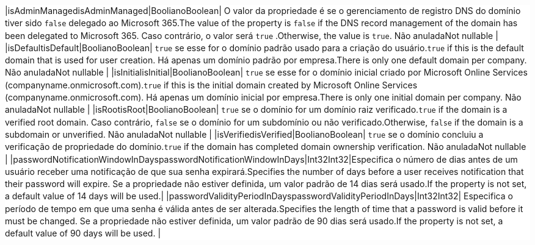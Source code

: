 |<span data-ttu-id="8ff2f-169">isAdminManaged</span><span class="sxs-lookup"><span data-stu-id="8ff2f-169">isAdminManaged</span></span>|<span data-ttu-id="8ff2f-170">Booliano</span><span class="sxs-lookup"><span data-stu-id="8ff2f-170">Boolean</span></span>| <span data-ttu-id="8ff2f-171">O valor da propriedade é se o gerenciamento de registro DNS do domínio tiver sido `false` delegado ao Microsoft 365.</span><span class="sxs-lookup"><span data-stu-id="8ff2f-171">The value of the property is `false` if the DNS record management of the domain has been delegated to Microsoft 365.</span></span> <span data-ttu-id="8ff2f-172">Caso contrário, o valor será `true` .</span><span class="sxs-lookup"><span data-stu-id="8ff2f-172">Otherwise, the value is `true`.</span></span> <span data-ttu-id="8ff2f-173">Não anulada</span><span class="sxs-lookup"><span data-stu-id="8ff2f-173">Not nullable</span></span> |
|<span data-ttu-id="8ff2f-174">isDefault</span><span class="sxs-lookup"><span data-stu-id="8ff2f-174">isDefault</span></span>|<span data-ttu-id="8ff2f-175">Booliano</span><span class="sxs-lookup"><span data-stu-id="8ff2f-175">Boolean</span></span>| <span data-ttu-id="8ff2f-176">`true` se esse for o domínio padrão usado para a criação do usuário.</span><span class="sxs-lookup"><span data-stu-id="8ff2f-176">`true` if this is the default domain that is used for user creation.</span></span> <span data-ttu-id="8ff2f-177">Há apenas um domínio padrão por empresa.</span><span class="sxs-lookup"><span data-stu-id="8ff2f-177">There is only one default domain per company.</span></span> <span data-ttu-id="8ff2f-178">Não anulada</span><span class="sxs-lookup"><span data-stu-id="8ff2f-178">Not nullable</span></span> |
|<span data-ttu-id="8ff2f-179">isInitial</span><span class="sxs-lookup"><span data-stu-id="8ff2f-179">isInitial</span></span>|<span data-ttu-id="8ff2f-180">Booliano</span><span class="sxs-lookup"><span data-stu-id="8ff2f-180">Boolean</span></span>| <span data-ttu-id="8ff2f-181">`true` se esse for o domínio inicial criado por Microsoft Online Services (companyname.onmicrosoft.com).</span><span class="sxs-lookup"><span data-stu-id="8ff2f-181">`true` if this is the initial domain created by Microsoft Online Services (companyname.onmicrosoft.com).</span></span> <span data-ttu-id="8ff2f-182">Há apenas um domínio inicial por empresa.</span><span class="sxs-lookup"><span data-stu-id="8ff2f-182">There is only one initial domain per company.</span></span> <span data-ttu-id="8ff2f-183">Não anulada</span><span class="sxs-lookup"><span data-stu-id="8ff2f-183">Not nullable</span></span> |
|<span data-ttu-id="8ff2f-184">isRoot</span><span class="sxs-lookup"><span data-stu-id="8ff2f-184">isRoot</span></span>|<span data-ttu-id="8ff2f-185">Booliano</span><span class="sxs-lookup"><span data-stu-id="8ff2f-185">Boolean</span></span>| <span data-ttu-id="8ff2f-186">`true` se o domínio for um domínio raiz verificado.</span><span class="sxs-lookup"><span data-stu-id="8ff2f-186">`true` if the domain is a verified root domain.</span></span> <span data-ttu-id="8ff2f-187">Caso contrário, `false` se o domínio for um subdomínio ou não verificado.</span><span class="sxs-lookup"><span data-stu-id="8ff2f-187">Otherwise, `false` if the domain is a subdomain or unverified.</span></span> <span data-ttu-id="8ff2f-188">Não anulada</span><span class="sxs-lookup"><span data-stu-id="8ff2f-188">Not nullable</span></span> |
|<span data-ttu-id="8ff2f-189">isVerified</span><span class="sxs-lookup"><span data-stu-id="8ff2f-189">isVerified</span></span>|<span data-ttu-id="8ff2f-190">Booliano</span><span class="sxs-lookup"><span data-stu-id="8ff2f-190">Boolean</span></span>| <span data-ttu-id="8ff2f-191">`true` se o domínio concluiu a verificação de propriedade do domínio.</span><span class="sxs-lookup"><span data-stu-id="8ff2f-191">`true` if the domain has completed domain ownership verification.</span></span> <span data-ttu-id="8ff2f-192">Não anulada</span><span class="sxs-lookup"><span data-stu-id="8ff2f-192">Not nullable</span></span> |
|<span data-ttu-id="8ff2f-193">passwordNotificationWindowInDays</span><span class="sxs-lookup"><span data-stu-id="8ff2f-193">passwordNotificationWindowInDays</span></span>|<span data-ttu-id="8ff2f-194">Int32</span><span class="sxs-lookup"><span data-stu-id="8ff2f-194">Int32</span></span>|<span data-ttu-id="8ff2f-195">Especifica o número de dias antes de um usuário receber uma notificação de que sua senha expirará.</span><span class="sxs-lookup"><span data-stu-id="8ff2f-195">Specifies the number of days before a user receives notification that their password will expire.</span></span> <span data-ttu-id="8ff2f-196">Se a propriedade não estiver definida, um valor padrão de 14 dias será usado.</span><span class="sxs-lookup"><span data-stu-id="8ff2f-196">If the property is not set, a default value of 14 days will be used.</span></span>|
|<span data-ttu-id="8ff2f-197">passwordValidityPeriodInDays</span><span class="sxs-lookup"><span data-stu-id="8ff2f-197">passwordValidityPeriodInDays</span></span>|<span data-ttu-id="8ff2f-198">Int32</span><span class="sxs-lookup"><span data-stu-id="8ff2f-198">Int32</span></span>| <span data-ttu-id="8ff2f-199">Especifica o período de tempo em que uma senha é válida antes de ser alterada.</span><span class="sxs-lookup"><span data-stu-id="8ff2f-199">Specifies the length of time that a password is valid before it must be changed.</span></span> <span data-ttu-id="8ff2f-200">Se a propriedade não estiver definida, um valor padrão de 90 dias será usado.</span><span class="sxs-lookup"><span data-stu-id="8ff2f-200">If the property is not set, a default value of 90 days will be used.</span></span> |